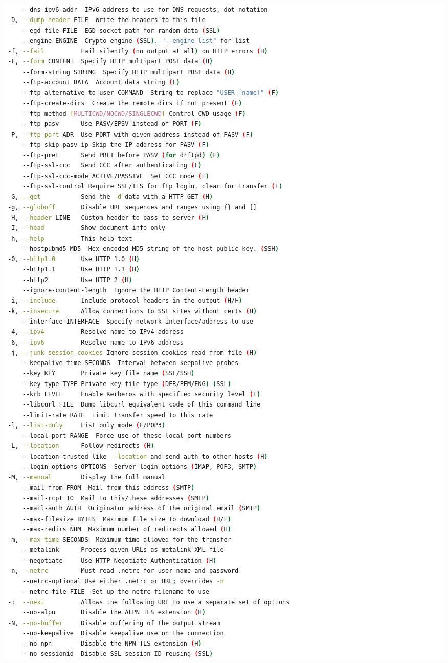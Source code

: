 ```sh
     --dns-ipv6-addr  IPv6 address to use for DNS requests, dot notation
 -D, --dump-header FILE  Write the headers to this file
     --egd-file FILE  EGD socket path for random data (SSL)
     --engine ENGINE  Crypto engine (SSL). "--engine list" for list
 -f, --fail          Fail silently (no output at all) on HTTP errors (H)
 -F, --form CONTENT  Specify HTTP multipart POST data (H)
     --form-string STRING  Specify HTTP multipart POST data (H)
     --ftp-account DATA  Account data string (F)
     --ftp-alternative-to-user COMMAND  String to replace "USER [name]" (F)
     --ftp-create-dirs  Create the remote dirs if not present (F)
     --ftp-method [MULTICWD/NOCWD/SINGLECWD] Control CWD usage (F)
     --ftp-pasv      Use PASV/EPSV instead of PORT (F)
 -P, --ftp-port ADR  Use PORT with given address instead of PASV (F)
     --ftp-skip-pasv-ip Skip the IP address for PASV (F)
     --ftp-pret      Send PRET before PASV (for drftpd) (F)
     --ftp-ssl-ccc   Send CCC after authenticating (F)
     --ftp-ssl-ccc-mode ACTIVE/PASSIVE  Set CCC mode (F)
     --ftp-ssl-control Require SSL/TLS for ftp login, clear for transfer (F)
 -G, --get           Send the -d data with a HTTP GET (H)
 -g, --globoff       Disable URL sequences and ranges using {} and []
 -H, --header LINE   Custom header to pass to server (H)
 -I, --head          Show document info only
 -h, --help          This help text
     --hostpubmd5 MD5  Hex encoded MD5 string of the host public key. (SSH)
 -0, --http1.0       Use HTTP 1.0 (H)
     --http1.1       Use HTTP 1.1 (H)
     --http2         Use HTTP 2 (H)
     --ignore-content-length  Ignore the HTTP Content-Length header
 -i, --include       Include protocol headers in the output (H/F)
 -k, --insecure      Allow connections to SSL sites without certs (H)
     --interface INTERFACE  Specify network interface/address to use
 -4, --ipv4          Resolve name to IPv4 address
 -6, --ipv6          Resolve name to IPv6 address
 -j, --junk-session-cookies Ignore session cookies read from file (H)
     --keepalive-time SECONDS  Interval between keepalive probes
     --key KEY       Private key file name (SSL/SSH)
     --key-type TYPE Private key file type (DER/PEM/ENG) (SSL)
     --krb LEVEL     Enable Kerberos with specified security level (F)
     --libcurl FILE  Dump libcurl equivalent code of this command line
     --limit-rate RATE  Limit transfer speed to this rate
 -l, --list-only     List only mode (F/POP3)
     --local-port RANGE  Force use of these local port numbers
 -L, --location      Follow redirects (H)
     --location-trusted like --location and send auth to other hosts (H)
     --login-options OPTIONS  Server login options (IMAP, POP3, SMTP)
 -M, --manual        Display the full manual
     --mail-from FROM  Mail from this address (SMTP)
     --mail-rcpt TO  Mail to this/these addresses (SMTP)
     --mail-auth AUTH  Originator address of the original email (SMTP)
     --max-filesize BYTES  Maximum file size to download (H/F)
     --max-redirs NUM  Maximum number of redirects allowed (H)
 -m, --max-time SECONDS  Maximum time allowed for the transfer
     --metalink      Process given URLs as metalink XML file
     --negotiate     Use HTTP Negotiate Authentication (H)
 -n, --netrc         Must read .netrc for user name and password
     --netrc-optional Use either .netrc or URL; overrides -n
     --netrc-file FILE  Set up the netrc filename to use
 -:  --next          Allows the following URL to use a separate set of options
     --no-alpn       Disable the ALPN TLS extension (H)
 -N, --no-buffer     Disable buffering of the output stream
     --no-keepalive  Disable keepalive use on the connection
     --no-npn        Disable the NPN TLS extension (H)
     --no-sessionid  Disable SSL session-ID reusing (SSL)
```